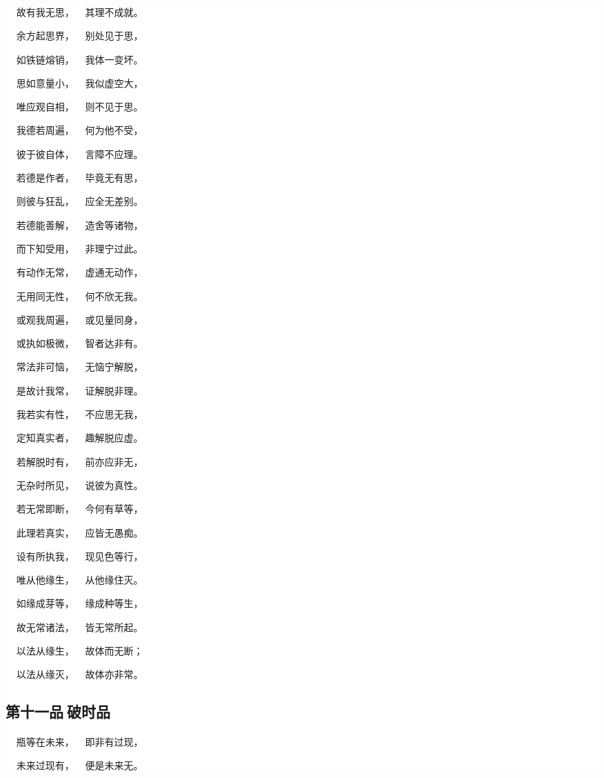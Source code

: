 &nbsp;&nbsp;&nbsp;&nbsp;故有我无思，&nbsp;&nbsp;&nbsp;&nbsp;其理不成就。

&nbsp;&nbsp;&nbsp;&nbsp;余方起思界，&nbsp;&nbsp;&nbsp;&nbsp;别处见于思，

&nbsp;&nbsp;&nbsp;&nbsp;如铁链熔销，&nbsp;&nbsp;&nbsp;&nbsp;我体一变坏。

&nbsp;&nbsp;&nbsp;&nbsp;思如意量小，&nbsp;&nbsp;&nbsp;&nbsp;我似虚空大，

&nbsp;&nbsp;&nbsp;&nbsp;唯应观自相，&nbsp;&nbsp;&nbsp;&nbsp;则不见于思。

&nbsp;&nbsp;&nbsp;&nbsp;我德若周遍，&nbsp;&nbsp;&nbsp;&nbsp;何为他不受，

&nbsp;&nbsp;&nbsp;&nbsp;彼于彼自体，&nbsp;&nbsp;&nbsp;&nbsp;言障不应理。

&nbsp;&nbsp;&nbsp;&nbsp;若德是作者，&nbsp;&nbsp;&nbsp;&nbsp;毕竟无有思，

&nbsp;&nbsp;&nbsp;&nbsp;则彼与狂乱，&nbsp;&nbsp;&nbsp;&nbsp;应全无差别。

&nbsp;&nbsp;&nbsp;&nbsp;若德能善解，&nbsp;&nbsp;&nbsp;&nbsp;造舍等诸物，

&nbsp;&nbsp;&nbsp;&nbsp;而下知受用，&nbsp;&nbsp;&nbsp;&nbsp;非理宁过此。

&nbsp;&nbsp;&nbsp;&nbsp;有动作无常，&nbsp;&nbsp;&nbsp;&nbsp;虚通无动作，

&nbsp;&nbsp;&nbsp;&nbsp;无用同无性，&nbsp;&nbsp;&nbsp;&nbsp;何不欣无我。

&nbsp;&nbsp;&nbsp;&nbsp;或观我周遍，&nbsp;&nbsp;&nbsp;&nbsp;或见量同身，

&nbsp;&nbsp;&nbsp;&nbsp;或执如极微，&nbsp;&nbsp;&nbsp;&nbsp;智者达非有。

&nbsp;&nbsp;&nbsp;&nbsp;常法非可恼，&nbsp;&nbsp;&nbsp;&nbsp;无恼宁解脱，

&nbsp;&nbsp;&nbsp;&nbsp;是故计我常，&nbsp;&nbsp;&nbsp;&nbsp;证解脱非理。

&nbsp;&nbsp;&nbsp;&nbsp;我若实有性，&nbsp;&nbsp;&nbsp;&nbsp;不应思无我，

&nbsp;&nbsp;&nbsp;&nbsp;定知真实者，&nbsp;&nbsp;&nbsp;&nbsp;趣解脱应虚。

&nbsp;&nbsp;&nbsp;&nbsp;若解脱时有，&nbsp;&nbsp;&nbsp;&nbsp;前亦应非无，

&nbsp;&nbsp;&nbsp;&nbsp;无杂时所见，&nbsp;&nbsp;&nbsp;&nbsp;说彼为真性。

&nbsp;&nbsp;&nbsp;&nbsp;若无常即断，&nbsp;&nbsp;&nbsp;&nbsp;今何有草等，

&nbsp;&nbsp;&nbsp;&nbsp;此理若真实，&nbsp;&nbsp;&nbsp;&nbsp;应皆无愚痴。

&nbsp;&nbsp;&nbsp;&nbsp;设有所执我，&nbsp;&nbsp;&nbsp;&nbsp;现见色等行，

&nbsp;&nbsp;&nbsp;&nbsp;唯从他缘生，&nbsp;&nbsp;&nbsp;&nbsp;从他缘住灭。

&nbsp;&nbsp;&nbsp;&nbsp;如缘成芽等，&nbsp;&nbsp;&nbsp;&nbsp;缘成种等生，

&nbsp;&nbsp;&nbsp;&nbsp;故无常诸法，&nbsp;&nbsp;&nbsp;&nbsp;皆无常所起。

&nbsp;&nbsp;&nbsp;&nbsp;以法从缘生，&nbsp;&nbsp;&nbsp;&nbsp;故体而无断；

&nbsp;&nbsp;&nbsp;&nbsp;以法从缘灭，&nbsp;&nbsp;&nbsp;&nbsp;故体亦非常。

## 第十一品 破时品

&nbsp;&nbsp;&nbsp;&nbsp;瓶等在未来，&nbsp;&nbsp;&nbsp;&nbsp;即非有过现，

&nbsp;&nbsp;&nbsp;&nbsp;未来过现有，&nbsp;&nbsp;&nbsp;&nbsp;便是未来无。
